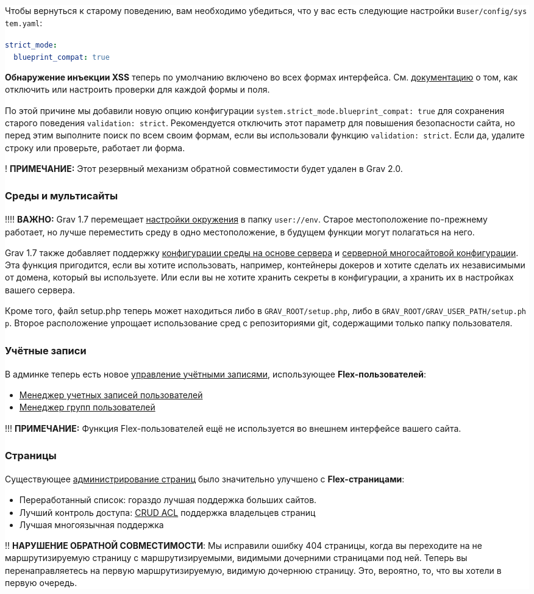 Чтобы вернуться к старому поведению, вам необходимо убедиться, что у вас есть следующие настройки в`user/config/system.yaml`:

```yaml
strict_mode:
  blueprint_compat: true
```

**Обнаружение инъекции XSS** теперь по умолчанию включено во всех формах интерфейса. См. [документацию](/forms/forms/form-options#xss-checks) о том, как отключить или настроить проверки для каждой формы и поля.

По этой причине мы добавили новую опцию конфигурации `system.strict_mode.blueprint_compat: true` для сохранения старого поведения `validation: strict`. Рекомендуется отключить этот параметр для повышения безопасности сайта, но перед этим выполните поиск по всем своим формам, если вы использовали функцию `validation: strict`. Если да, удалите строку или проверьте, работает ли форма.

! **ПРИМЕЧАНИЕ:** Этот резервный механизм обратной совместимости будет удален в Grav 2.0.

### Среды и мультисайты

!!!! **ВАЖНО:** Grav 1.7 перемещает [настройки окружения](/advanced/environment-config) в папку `user://env`. Старое местоположение по-прежнему работает, но лучше переместить среду в одно местоположение, в будущем функции могут полагаться на него.

Grav 1.7 также добавляет поддержку [конфигурации среды на основе сервера](/advanced/environment-config#server-based-environment-configuration) и [серверной многосайтовой конфигурации](/advanced/multisite-setup#server-based-multi-site-configuration). Эта функция пригодится, если вы хотите использовать, например, контейнеры докеров и хотите сделать их независимыми от домена, который вы используете. Или если вы не хотите хранить секреты в конфигурации, а хранить их в настройках вашего сервера.

Кроме того, файл setup.php теперь может находиться либо в `GRAV_ROOT/setup.php`, либо в `GRAV_ROOT/GRAV_USER_PATH/setup.php`. Второе расположение упрощает использование сред с репозиториями git, содержащими только папку пользователя.

### Учётные записи

В админке теперь есть новое [управление учётными записями](/admin-panel/accounts), использующее **Flex-пользователей**:

* [Менеджер учетных записей пользователей](/admin-panel/accounts/users)
* [Менеджер групп пользователей](/admin-panel/accounts/groups)

!!! **ПРИМЕЧАНИЕ:** Функция Flex-пользователей ещё не используется во внешнем интерфейсе вашего сайта.

### Страницы

Существующее [администрирование страниц](/admin-panel/page) было значительно улучшено с **Flex-страницами**:

* Переработанный список: гораздо лучшая поддержка больших сайтов.
* Лучший контроль доступа: [CRUD ACL](/admin-panel/page/permissions) поддержка владельцев страниц
* Лучшая многоязычная поддержка

!! **НАРУШЕНИЕ ОБРАТНОЙ СОВМЕСТИМОСТИ**: Мы исправили ошибку 404 страницы, когда вы переходите на не маршрутизируемую страницу с маршрутизируемыми, видимыми дочерними страницами под ней. Теперь вы перенаправляетесь на первую маршрутизируемую, видимую дочернюю страницу. Это, вероятно, то, что вы хотели в первую очередь.
